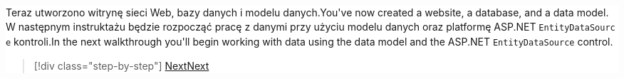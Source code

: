 <span data-ttu-id="8b79c-252">Teraz utworzono witrynę sieci Web, bazy danych i modelu danych.</span><span class="sxs-lookup"><span data-stu-id="8b79c-252">You've now created a website, a database, and a data model.</span></span> <span data-ttu-id="8b79c-253">W następnym instruktażu będzie rozpocząć pracę z danymi przy użyciu modelu danych oraz platformę ASP.NET `EntityDataSource` kontroli.</span><span class="sxs-lookup"><span data-stu-id="8b79c-253">In the next walkthrough you'll begin working with data using the data model and the ASP.NET `EntityDataSource` control.</span></span>

> [!div class="step-by-step"]
> [<span data-ttu-id="8b79c-254">Next</span><span class="sxs-lookup"><span data-stu-id="8b79c-254">Next</span></span>](the-entity-framework-and-aspnet-getting-started-part-2.md)
